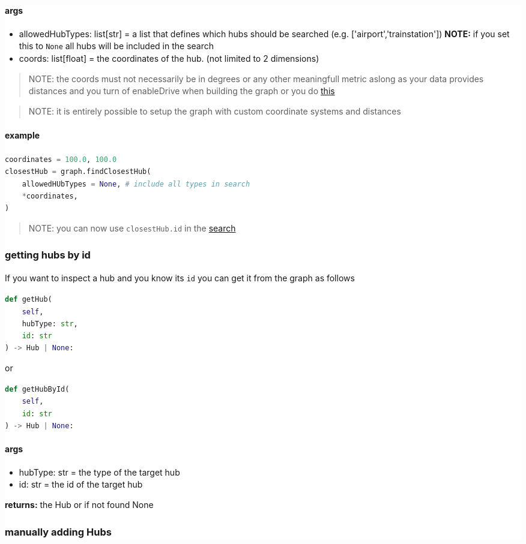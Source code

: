 #### args


- allowedHubTypes: list[str] = a list that defines which hubs should be searched (e.g. ['airport','trainstation'])
**NOTE:** if you set this to `None` all hubs will be included in 
the search
- coords: list[float] = the coordinates of the hub. (not limited to 2 dimensions)

> NOTE: the coords must not necessarily be in degrees or any other meaningfull metric aslong as your data provides distances and you turn of enableDrive when building the graph or you do [this](./graph.md#advanced-options)

> NOTE: it is entirely possible to setup the graph with custom coordinate systems and distances

#### example

```python
coordinates = 100.0, 100.0
closestHub = graph.findClosestHub(
    allowedHUbTypes = None, # include all types in search
    *coordinates, 
)
```

> NOTE: you can now use `closestHub.id` in the [search](#routing--finding-the-shortest-path-form-a-to-b)

### getting hubs by id

If you want to inspect a hub and you know its `id` you can get it from the graph as follows

```python
def getHub(
    self, 
    hubType: str, 
    id: str
) -> Hub | None:
```

or 

```python
def getHubById(
    self, 
    id: str
) -> Hub | None:
```

#### args

- hubType: str = the type of the target hub
- id: str = the id of the target hub

**returns:** the Hub or if not found None

### manually adding Hubs
